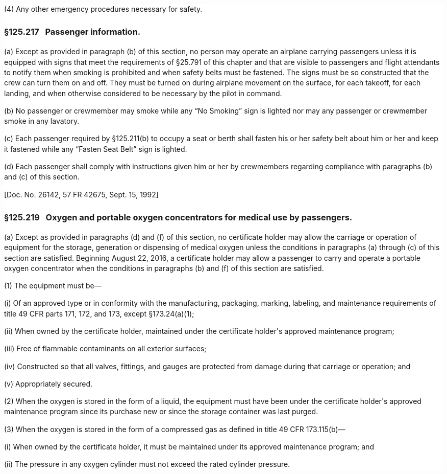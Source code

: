 \(4\) Any other emergency procedures necessary for safety.

### §125.217   Passenger information.

\(a\) Except as provided in paragraph (b) of this section, no person may operate an airplane carrying passengers unless it is equipped with signs that meet the requirements of §25.791 of this chapter and that are visible to passengers and flight attendants to notify them when smoking is prohibited and when safety belts must be fastened. The signs must be so constructed that the crew can turn them on and off. They must be turned on during airplane movement on the surface, for each takeoff, for each landing, and when otherwise considered to be necessary by the pilot in command.

\(b\) No passenger or crewmember may smoke while any “No Smoking” sign is lighted nor may any passenger or crewmember smoke in any lavatory.

\(c\) Each passenger required by §125.211(b) to occupy a seat or berth shall fasten his or her safety belt about him or her and keep it fastened while any “Fasten Seat Belt” sign is lighted.

\(d\) Each passenger shall comply with instructions given him or her by crewmembers regarding compliance with paragraphs (b) and (c) of this section.

\[Doc. No. 26142, 57 FR 42675, Sept. 15, 1992\]

### §125.219   Oxygen and portable oxygen concentrators for medical use by passengers.

\(a\) Except as provided in paragraphs (d) and (f) of this section, no certificate holder may allow the carriage or operation of equipment for the storage, generation or dispensing of medical oxygen unless the conditions in paragraphs (a) through (c) of this section are satisfied. Beginning August 22, 2016, a certificate holder may allow a passenger to carry and operate a portable oxygen concentrator when the conditions in paragraphs (b) and (f) of this section are satisfied.

\(1\) The equipment must be—

\(i\) Of an approved type or in conformity with the manufacturing, packaging, marking, labeling, and maintenance requirements of title 49 CFR parts 171, 172, and 173, except §173.24(a)(1);

\(ii\) When owned by the certificate holder, maintained under the certificate holder's approved maintenance program;

\(iii\) Free of flammable contaminants on all exterior surfaces;

\(iv\) Constructed so that all valves, fittings, and gauges are protected from damage during that carriage or operation; and

\(v\) Appropriately secured.

\(2\) When the oxygen is stored in the form of a liquid, the equipment must have been under the certificate holder's approved maintenance program since its purchase new or since the storage container was last purged.

\(3\) When the oxygen is stored in the form of a compressed gas as defined in title 49 CFR 173.115(b)—

\(i\) When owned by the certificate holder, it must be maintained under its approved maintenance program; and

\(ii\) The pressure in any oxygen cylinder must not exceed the rated cylinder pressure.
